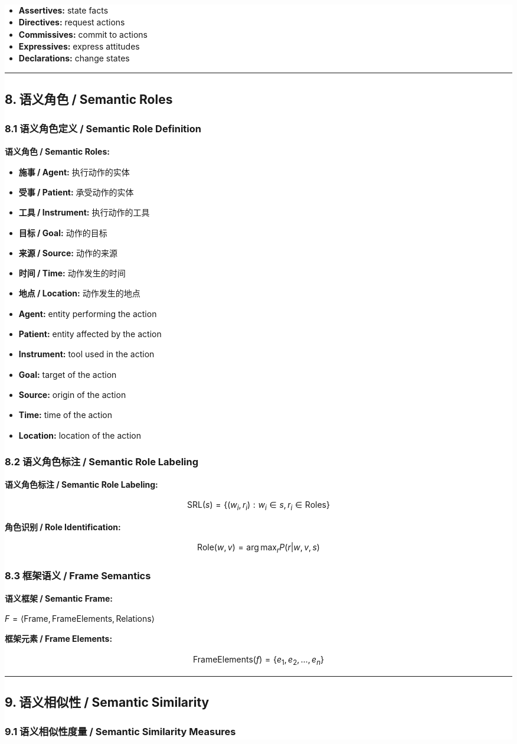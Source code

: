 - **Assertives:** state facts
- **Directives:** request actions
- **Commissives:** commit to actions
- **Expressives:** express attitudes
- **Declarations:** change states

---

## 8. 语义角色 / Semantic Roles

### 8.1 语义角色定义 / Semantic Role Definition

**语义角色 / Semantic Roles:**

- **施事 / Agent:** 执行动作的实体
- **受事 / Patient:** 承受动作的实体
- **工具 / Instrument:** 执行动作的工具
- **目标 / Goal:** 动作的目标
- **来源 / Source:** 动作的来源
- **时间 / Time:** 动作发生的时间
- **地点 / Location:** 动作发生的地点

- **Agent:** entity performing the action
- **Patient:** entity affected by the action
- **Instrument:** tool used in the action
- **Goal:** target of the action
- **Source:** origin of the action
- **Time:** time of the action
- **Location:** location of the action

### 8.2 语义角色标注 / Semantic Role Labeling

**语义角色标注 / Semantic Role Labeling:**

$$\text{SRL}(s) = \{(w_i, r_i): w_i \in s, r_i \in \text{Roles}\}$$

**角色识别 / Role Identification:**

$$\text{Role}(w, v) = \arg\max_r P(r|w, v, s)$$

### 8.3 框架语义 / Frame Semantics

**语义框架 / Semantic Frame:**

$F = \langle \text{Frame}, \text{FrameElements}, \text{Relations} \rangle$

**框架元素 / Frame Elements:**

$$\text{FrameElements}(f) = \{e_1, e_2, \ldots, e_n\}$$

---

## 9. 语义相似性 / Semantic Similarity

### 9.1 语义相似性度量 / Semantic Similarity Measures
